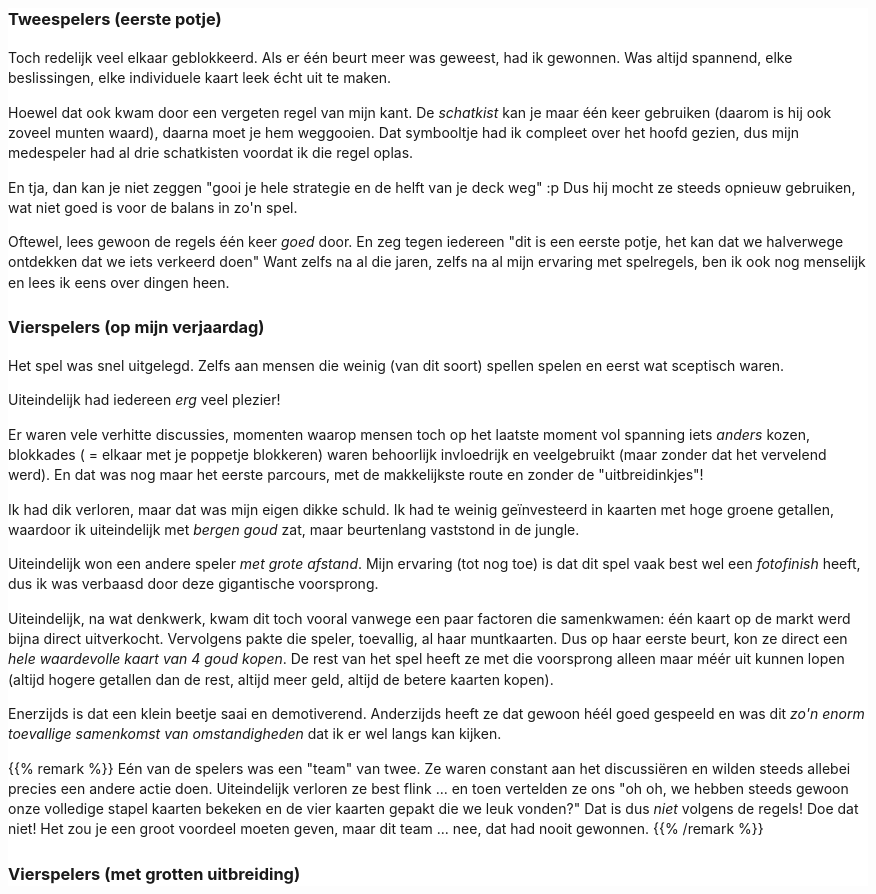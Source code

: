 ### Tweespelers (eerste potje)

Toch redelijk veel elkaar geblokkeerd. Als er één beurt meer was geweest, had ik gewonnen. Was altijd spannend, elke beslissingen, elke individuele kaart leek écht uit te maken.

Hoewel dat ook kwam door een vergeten regel van mijn kant. De _schatkist_ kan je maar één keer gebruiken (daarom is hij ook zoveel munten waard), daarna moet je hem weggooien. Dat symbooltje had ik compleet over het hoofd gezien, dus mijn medespeler had al drie schatkisten voordat ik die regel oplas.

En tja, dan kan je niet zeggen "gooi je hele strategie en de helft van je deck weg" :p Dus hij mocht ze steeds opnieuw gebruiken, wat niet goed is voor de balans in zo'n spel.

Oftewel, lees gewoon de regels één keer _goed_ door. En zeg tegen iedereen "dit is een eerste potje, het kan dat we halverwege ontdekken dat we iets verkeerd doen" Want zelfs na al die jaren, zelfs na al mijn ervaring met spelregels, ben ik ook nog menselijk en lees ik eens over dingen heen.

### Vierspelers (op mijn verjaardag)

Het spel was snel uitgelegd. Zelfs aan mensen die weinig (van dit soort) spellen spelen en eerst wat sceptisch waren.

Uiteindelijk had iedereen _erg_ veel plezier!

Er waren vele verhitte discussies, momenten waarop mensen toch op het laatste moment vol spanning iets _anders_ kozen, blokkades ( = elkaar met je poppetje blokkeren) waren behoorlijk invloedrijk en veelgebruikt (maar zonder dat het vervelend werd). En dat was nog maar het eerste parcours, met de makkelijkste route en zonder de "uitbreidinkjes"!

Ik had dik verloren, maar dat was mijn eigen dikke schuld. Ik had te weinig geïnvesteerd in kaarten met hoge groene getallen, waardoor ik uiteindelijk met _bergen goud_ zat, maar beurtenlang vaststond in de jungle.

Uiteindelijk won een andere speler _met grote afstand_. Mijn ervaring (tot nog toe) is dat dit spel vaak best wel een _fotofinish_ heeft, dus ik was verbaasd door deze gigantische voorsprong. 

Uiteindelijk, na wat denkwerk, kwam dit toch vooral vanwege een paar factoren die samenkwamen: één kaart op de markt werd bijna direct uitverkocht. Vervolgens pakte die speler, toevallig, al haar muntkaarten. Dus op haar eerste beurt, kon ze direct een _hele waardevolle kaart van 4 goud kopen_. De rest van het spel heeft ze met die voorsprong alleen maar méér uit kunnen lopen (altijd hogere getallen dan de rest, altijd meer geld, altijd de betere kaarten kopen).

Enerzijds is dat een klein beetje saai en demotiverend. Anderzijds heeft ze dat gewoon héél goed gespeeld en was dit _zo'n enorm toevallige samenkomst van omstandigheden_ dat ik er wel langs kan kijken.

{{% remark %}}
Eén van de spelers was een "team" van twee. Ze waren constant aan het discussiëren en wilden steeds allebei precies een andere actie doen. Uiteindelijk verloren ze best flink ... en toen vertelden ze ons "oh oh, we hebben steeds gewoon onze volledige stapel kaarten bekeken en de vier kaarten gepakt die we leuk vonden?" Dat is dus _niet_ volgens de regels! Doe dat niet! Het zou je een groot voordeel moeten geven, maar dit team ... nee, dat had nooit gewonnen.
{{% /remark %}}

### Vierspelers (met grotten uitbreiding)

